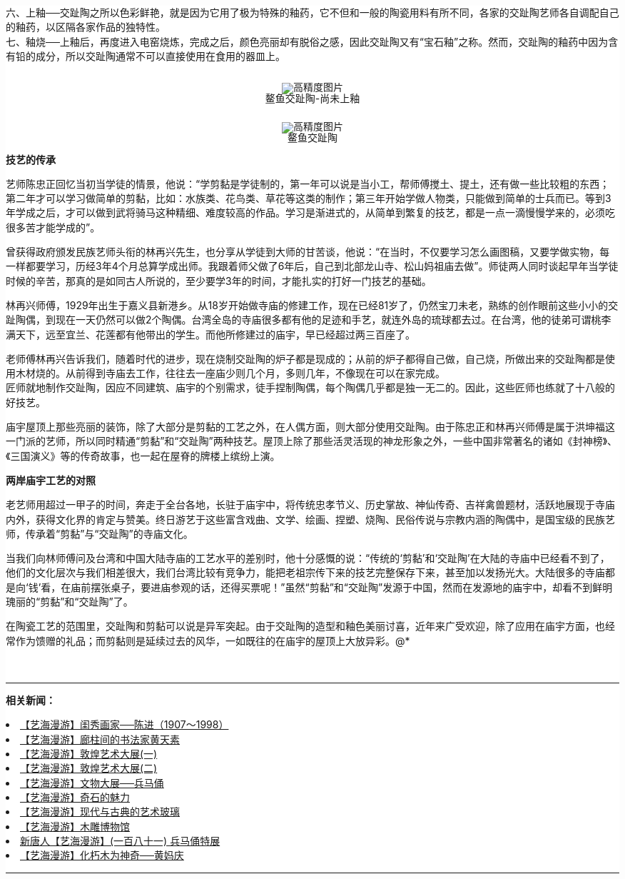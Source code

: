 六、上釉──交趾陶之所以色彩鲜艳，就是因为它用了极为特殊的釉药，它不但和一般的陶瓷用料有所不同，各家的交趾陶艺师各自调配自己的釉药，以区隔各家作品的独特性。<br />
七、釉烧──上釉后，再度进入电窑烧炼，完成之后，颜色亮丽却有脱俗之感，因此交趾陶又有“宝石釉”之称。然而，交趾陶的釉药中因为含有铅的成分，所以交趾陶通常不可以直接使用在食用的器皿上。</p>
<p></p>
<div style="line-height: 90%; text-align: center;"><ahref="https://i.epochtimes.com/assets/uploads/2015/07/808140447451974.jpg"><br />
<img class="size-large wp-image-7373538" title="" src="https://i.epochtimes.com/assets/uploads/2015/07/808140447451974-600x450.jpg" alt="" width="600" b="450" /></a><img src="https://www.epochtimes.com/images/highRes.jpg" alt="高精度图片" width="14" b="12" border="0" /><br />
<span class="bn12">鳌鱼交趾陶-尚未上釉</span></div>
<p></p>
<p></p>
<div style="line-height: 90%; text-align: center;"><ahref="https://i.epochtimes.com/assets/uploads/2015/07/808140447461974.jpg"><br />
<img class="size-large wp-image-7373539" title="" src="https://i.epochtimes.com/assets/uploads/2015/07/808140447461974-600x450.jpg" alt="" width="600" b="450" /></a><img src="https://www.epochtimes.com/images/highRes.jpg" alt="高精度图片" width="14" b="12" border="0" /><br />
<span class="bn12">鳌鱼交趾陶</span></div>
<p></p>
<p><b>技艺的传承</b></p>
<p>艺师陈忠正回忆当初当学徒的情景，他说：“学剪黏是学徒制的，第一年可以说是当小工，帮师傅搅土、提土，还有做一些比较粗的东西；第二年才可以学习做简单的剪黏，比如：水族类、花鸟类、草花等这类的制作；第三年开始学做人物类，只能做到简单的士兵而已。等到3年学成之后，才可以做到武将骑马这种精细、难度较高的作品。学习是渐进式的，从简单到繁复的技艺，都是一点一滴慢慢学来的，必须吃很多苦才能学成的”。</p>
<p>曾获得政府颁发民族艺师头衔的林再兴先生，也分享从学徒到大师的甘苦谈，他说：“在当时，不仅要学习怎么画图稿，又要学做实物，每一样都要学习，历经3年4个月总算学成出师。我跟着师父做了6年后，自己到北部龙山寺、松山妈祖庙去做”。师徒两人同时谈起早年当学徒时候的辛苦，那真的是如同古人所说的，至少要学3年的时间，才能扎实的打好一门技艺的基础。</p>
<p>林再兴师傅，1929年出生于嘉义县新港乡。从18岁开始做寺庙的修建工作，现在已经81岁了，仍然宝刀未老，熟练的创作眼前这些小小的交趾陶偶，到现在一天仍然可以做2个陶偶。台湾全岛的寺庙很多都有他的足迹和手艺，就连外岛的琉球都去过。在台湾，他的徒弟可谓桃李满天下，远至宜兰、花莲都有他带出的学生。而他所修建过的庙宇，早已经超过两三百座了。</p>
<p>老师傅林再兴告诉我们，随着时代的进步，现在烧制交趾陶的炉子都是现成的；从前的炉子都得自己做，自己烧，所做出来的交趾陶都是使用木材烧的。从前得到寺庙去工作，往往去一座庙少则几个月，多则几年，不像现在可以在家完成。<br />
匠师就地制作交趾陶，因应不同建筑、庙宇的个别需求，徒手捏制陶偶，每个陶偶几乎都是独一无二的。因此，这些匠师也练就了十八般的好技艺。</p>
<p>庙宇屋顶上那些亮丽的装饰，除了大部分是剪黏的工艺之外，在人偶方面，则大部分使用交趾陶。由于陈忠正和林再兴师傅是属于洪坤福这一门派的艺师，所以同时精通“剪黏”和“交趾陶”两种技艺。屋顶上除了那些活灵活现的神龙形象之外，一些中国非常著名的诸如《封神榜》、《三国演义》等的传奇故事，也一起在屋脊的牌楼上缤纷上演。</p>
<p><b>两岸庙宇工艺的对照</b></p>
<p>老艺师用超过一甲子的时间，奔走于全台各地，长驻于庙宇中，将传统忠孝节义、历史掌故、神仙传奇、吉祥禽兽题材，活跃地展现于寺庙内外，获得文化界的肯定与赞美。终日游艺于这些富含戏曲、文学、绘画、捏塑、烧陶、民俗传说与宗教内涵的陶偶中，是国宝级的民族艺师，传承着“剪黏”与“交趾陶”的寺庙文化。</p>
<p>当我们向林师傅问及台湾和中国大陆寺庙的工艺水平的差别时，他十分感慨的说：“传统的‘剪黏’和‘交趾陶’在大陆的寺庙中已经看不到了，他们的文化层次与我们相差很大，我们台湾比较有竞争力，能把老祖宗传下来的技艺完整保存下来，甚至加以发扬光大。大陆很多的寺庙都是向‘钱’看，在庙前摆张桌子，要进庙参观的话，还得买票呢！”虽然“剪黏”和“交趾陶”发源于中国，然而在发源地的庙宇中，却看不到鲜明瑰丽的“剪黏”和“交趾陶”了。</p>
<p>在陶瓷工艺的范围里，交趾陶和剪黏可以说是异军突起。由于交趾陶的造型和釉色美丽讨喜，近年来广受欢迎，除了应用在庙宇方面，也经常作为馈赠的礼品；而剪黏则是延续过去的风华，一如既往的在庙宇的屋顶上大放异彩。@*</p>
<p><span style="color: #ffffff;">(http://www.dajiyuan.com)</span></p>

<hr>


<strong>相关新闻：</strong>
<li><a href="/gb/8/1/21/n1985327.md#1">【艺海漫游】闺秀画家──陈进（1907～1998）</a></li>
<li><a href="/gb/8/2/8/n2005341.md#1">【艺海漫游】廊柱间的书法家黄天素</a></li>
<li><a href="/gb/8/4/19/n2087882.md#1">【艺海漫游】敦煌艺术大展(一)</a></li>
<li><a href="/gb/8/4/19/n2087922.md#1">【艺海漫游】敦煌艺术大展(二)</a></li>
<li><a href="/gb/8/5/17/n2121304.md#1">【艺海漫游】文物大展──兵马俑</a></li>
<li><a href="/gb/8/6/8/n2147256.md#1">【艺海漫游】奇石的魅力</a></li>
<li><a href="/gb/8/7/2/n2177005.md#1">【艺海漫游】现代与古典的艺术玻璃</a></li>
<li><a href="/gb/8/7/20/n2197923.md#1">【艺海漫游】木雕博物馆</a></li>
<li><a href="/gb/8/8/6/n2218831.md#1">新唐人【艺海漫游】(一百八十一) 兵马俑特展</a></li>
<li><a href="/gb/8/8/7/n2219396.md#1">【艺海漫游】化朽木为神奇──黄妈庆</a></li>
<hr>
